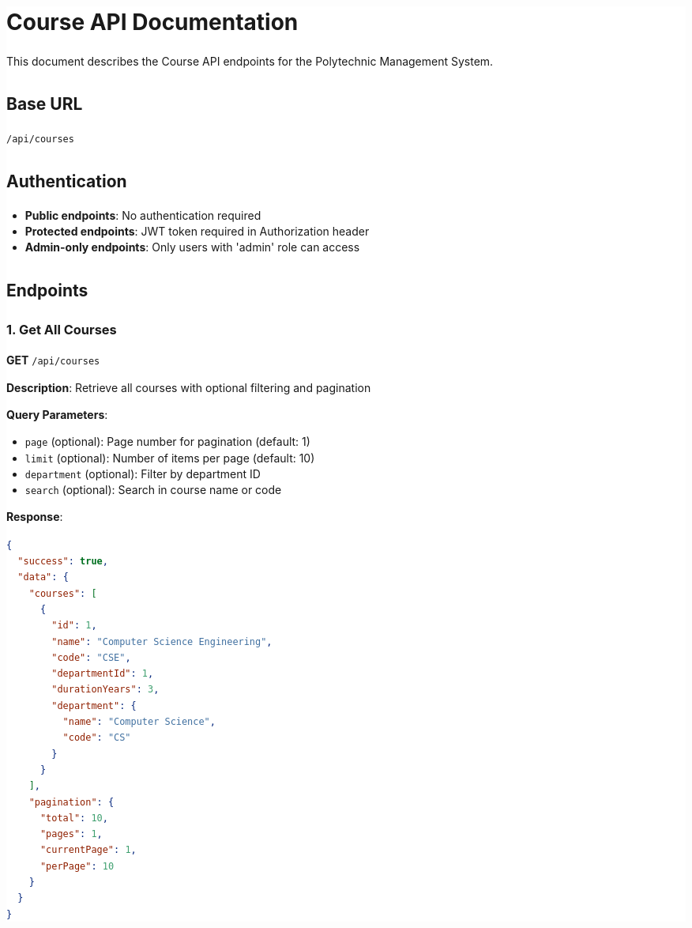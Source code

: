 # Course API Documentation

This document describes the Course API endpoints for the Polytechnic Management System.

## Base URL
```
/api/courses
```

## Authentication
- **Public endpoints**: No authentication required
- **Protected endpoints**: JWT token required in Authorization header
- **Admin-only endpoints**: Only users with 'admin' role can access

## Endpoints

### 1. Get All Courses
**GET** `/api/courses`

**Description**: Retrieve all courses with optional filtering and pagination

**Query Parameters**:
- `page` (optional): Page number for pagination (default: 1)
- `limit` (optional): Number of items per page (default: 10)
- `department` (optional): Filter by department ID
- `search` (optional): Search in course name or code

**Response**:
```json
{
  "success": true,
  "data": {
    "courses": [
      {
        "id": 1,
        "name": "Computer Science Engineering",
        "code": "CSE",
        "departmentId": 1,
        "durationYears": 3,
        "department": {
          "name": "Computer Science",
          "code": "CS"
        }
      }
    ],
    "pagination": {
      "total": 10,
      "pages": 1,
      "currentPage": 1,
      "perPage": 10
    }
  }
}
```
